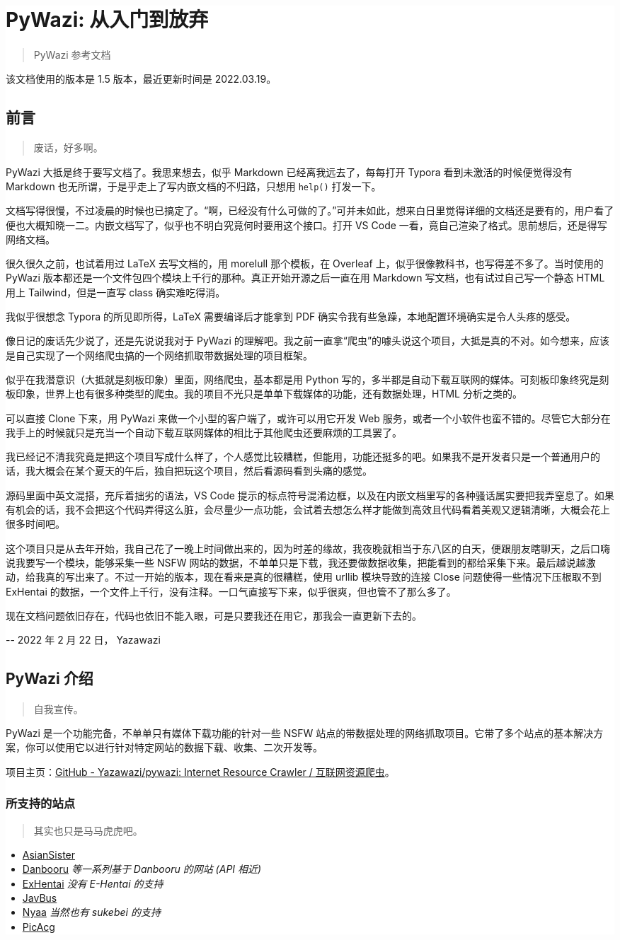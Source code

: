 # PyWazi: 从入门到放弃

> PyWazi 参考文档

该文档使用的版本是 1.5 版本，最近更新时间是 2022.03.19。

## 前言

> 废话，好多啊。

PyWazi 大抵是终于要写文档了。我思来想去，似乎 Markdown 已经离我远去了，每每打开 Typora 看到未激活的时候便觉得没有 Markdown 也无所谓，于是乎走上了写内嵌文档的不归路，只想用 `help()` 打发一下。

文档写得很慢，不过凌晨的时候也已搞定了。“啊，已经没有什么可做的了。”可并未如此，想来白日里觉得详细的文档还是要有的，用户看了便也大概知晓一二。内嵌文档写了，似乎也不明白究竟何时要用这个接口。打开 VS Code 一看，竟自己渲染了格式。思前想后，还是得写网络文档。

很久很久之前，也试着用过 LaTeX 去写文档的，用 morelull 那个模板，在 Overleaf 上，似乎很像教科书，也写得差不多了。当时使用的 PyWazi 版本都还是一个文件包四个模块上千行的那种。真正开始开源之后一直在用 Markdown 写文档，也有试过自己写一个静态 HTML 用上 Tailwind，但是一直写 class 确实难吃得消。

我似乎很想念 Typora 的所见即所得，LaTeX 需要编译后才能拿到 PDF 确实令我有些急躁，本地配置环境确实是令人头疼的感受。

像日记的废话先少说了，还是先说说我对于 PyWazi 的理解吧。我之前一直拿“爬虫”的噱头说这个项目，大抵是真的不对。如今想来，应该是自己实现了一个网络爬虫搞的一个网络抓取带数据处理的项目框架。

似乎在我潜意识（大抵就是刻板印象）里面，网络爬虫，基本都是用 Python 写的，多半都是自动下载互联网的媒体。可刻板印象终究是刻板印象，世界上也有很多种类型的爬虫。我的项目不光只是单单下载媒体的功能，还有数据处理，HTML 分析之类的。

可以直接 Clone 下来，用 PyWazi 来做一个小型的客户端了，或许可以用它开发 Web 服务，或者一个小软件也蛮不错的。尽管它大部分在我手上的时候就只是充当一个自动下载互联网媒体的相比于其他爬虫还要麻烦的工具罢了。

我已经记不清我究竟是把这个项目写成什么样了，个人感觉比较糟糕，但能用，功能还挺多的吧。如果我不是开发者只是一个普通用户的话，我大概会在某个夏天的午后，独自把玩这个项目，然后看源码看到头痛的感觉。

源码里面中英文混搭，充斥着拙劣的语法，VS Code 提示的标点符号混淆边框，以及在内嵌文档里写的各种骚话属实要把我弄窒息了。如果有机会的话，我不会把这个代码弄得这么脏，会尽量少一点功能，会试着去想怎么样才能做到高效且代码看着美观又逻辑清晰，大概会花上很多时间吧。

这个项目只是从去年开始，我自己花了一晚上时间做出来的，因为时差的缘故，我夜晚就相当于东八区的白天，便跟朋友瞎聊天，之后口嗨说我要写一个模块，能够采集一些 NSFW 网站的数据，不单单只是下载，我还要做数据收集，把能看到的都给采集下来。最后越说越激动，给我真的写出来了。不过一开始的版本，现在看来是真的很糟糕，使用 urllib 模块导致的连接 Close 问题使得一些情况下压根取不到 ExHentai 的数据，一个文件上千行，没有注释。一口气直接写下来，似乎很爽，但也管不了那么多了。

现在文档问题依旧存在，代码也依旧不能入眼，可是只要我还在用它，那我会一直更新下去的。

-- 2022 年 2 月 22 日， Yazawazi

## PyWazi 介绍

> 自我宣传。

PyWazi 是一个功能完备，不单单只有媒体下载功能的针对一些 NSFW 站点的带数据处理的网络抓取项目。它带了多个站点的基本解决方案，你可以使用它以进行针对特定网站的数据下载、收集、二次开发等。

项目主页：[GitHub - Yazawazi/pywazi: Internet Resource Crawler / 互联网资源爬虫](https://github.com/Yazawazi/pywazi)。

### 所支持的站点

> 其实也只是马马虎虎吧。

+ [AsianSister](https://asiansister.com/)
+ [Danbooru](https://danbooru.donmai.us/) *等一系列基于 Danbooru 的网站 (API 相近)*
+ [ExHentai](https://exhentai.org/) *没有 E-Hentai 的支持*
+ [JavBus](https://javbus.com/)
+ [Nyaa](https://nyaa.si/) *当然也有 sukebei 的支持*
+ [PicAcg](https://picacomic.xyz/)
